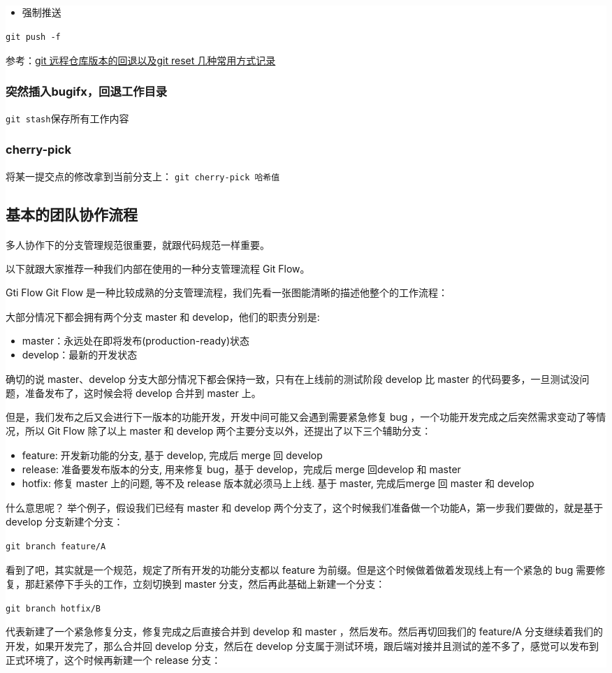 - 强制推送

```
git push -f
```

参考：[git 远程仓库版本的回退以及git reset 几种常用方式记录](https://www.cnblogs.com/chenfulin5/p/6732036.html)

### 突然插入bugifx，回退工作目录

`git stash`保存所有工作内容

### cherry-pick

将某一提交点的修改拿到当前分支上：
`git cherry-pick 哈希值`

## 基本的团队协作流程

多人协作下的分支管理规范很重要，就跟代码规范一样重要。

以下就跟大家推荐一种我们内部在使用的一种分支管理流程 Git Flow。

Gti Flow
Git Flow 是一种比较成熟的分支管理流程，我们先看一张图能清晰的描述他整个的工作流程：

大部分情况下都会拥有两个分支 master 和 develop，他们的职责分别是:

- master：永远处在即将发布(production-ready)状态
- develop：最新的开发状态

确切的说 master、develop 分支大部分情况下都会保持一致，只有在上线前的测试阶段
develop 比 master 的代码要多，一旦测试没问题，准备发布了，这时候会将 develop 合并到
master 上。

但是，我们发布之后又会进行下一版本的功能开发，开发中间可能又会遇到需要紧急修复 bug
，一个功能开发完成之后突然需求变动了等情况，所以 Git Flow 除了以上 master 和 develop
两个主要分支以外，还提出了以下三个辅助分支：

- feature: 开发新功能的分支, 基于 develop, 完成后 merge 回 develop
- release: 准备要发布版本的分支, 用来修复 bug，基于 develop，完成后 merge 回develop 和 master
- hotfix: 修复 master 上的问题, 等不及 release 版本就必须马上上线. 基于 master, 完成后merge 回 master 和 develop

什么意思呢？
举个例子，假设我们已经有 master 和 develop 两个分支了，这个时候我们准备做一个功能A，第一步我们要做的，就是基于 develop 分支新建个分支：

```
git branch feature/A
```

看到了吧，其实就是一个规范，规定了所有开发的功能分支都以 feature 为前缀。但是这个时候做着做着发现线上有一个紧急的 bug 需要修复，那赶紧停下手头的工作，立刻切换到 master 分支，然后再此基础上新建一个分支：

```
git branch hotfix/B
```

代表新建了一个紧急修复分支，修复完成之后直接合并到 develop 和 master ，然后发布。然后再切回我们的 feature/A 分支继续着我们的开发，如果开发完了，那么合并回 develop 分支，然后在 develop 分支属于测试环境，跟后端对接并且测试的差不多了，感觉可以发布到正式环境了，这个时候再新建一个 release 分支：
